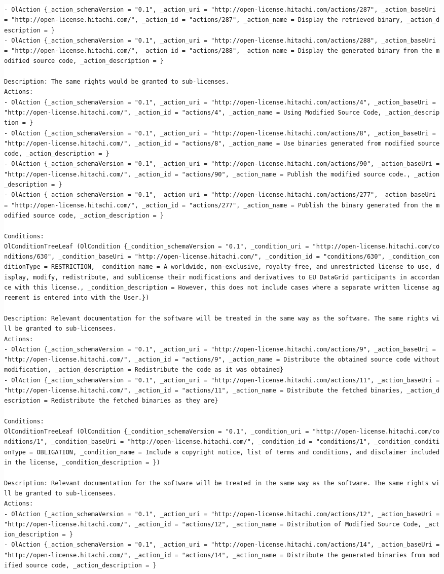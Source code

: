     - OlAction {_action_schemaVersion = "0.1", _action_uri = "http://open-license.hitachi.com/actions/287", _action_baseUri = "http://open-license.hitachi.com/", _action_id = "actions/287", _action_name = Display the retrieved binary, _action_description = }
    - OlAction {_action_schemaVersion = "0.1", _action_uri = "http://open-license.hitachi.com/actions/288", _action_baseUri = "http://open-license.hitachi.com/", _action_id = "actions/288", _action_name = Display the generated binary from the modified source code, _action_description = }

    Description: The same rights would be granted to sub-licenses.
    Actions:
    - OlAction {_action_schemaVersion = "0.1", _action_uri = "http://open-license.hitachi.com/actions/4", _action_baseUri = "http://open-license.hitachi.com/", _action_id = "actions/4", _action_name = Using Modified Source Code, _action_description = }
    - OlAction {_action_schemaVersion = "0.1", _action_uri = "http://open-license.hitachi.com/actions/8", _action_baseUri = "http://open-license.hitachi.com/", _action_id = "actions/8", _action_name = Use binaries generated from modified source code, _action_description = }
    - OlAction {_action_schemaVersion = "0.1", _action_uri = "http://open-license.hitachi.com/actions/90", _action_baseUri = "http://open-license.hitachi.com/", _action_id = "actions/90", _action_name = Publish the modified source code., _action_description = }
    - OlAction {_action_schemaVersion = "0.1", _action_uri = "http://open-license.hitachi.com/actions/277", _action_baseUri = "http://open-license.hitachi.com/", _action_id = "actions/277", _action_name = Publish the binary generated from the modified source code, _action_description = }

    Conditions:
    OlConditionTreeLeaf (OlCondition {_condition_schemaVersion = "0.1", _condition_uri = "http://open-license.hitachi.com/conditions/630", _condition_baseUri = "http://open-license.hitachi.com/", _condition_id = "conditions/630", _condition_conditionType = RESTRICTION, _condition_name = A worldwide, non-exclusive, royalty-free, and unrestricted license to use, display, modify, redistribute, and sublicense their modifications and derivatives to EU DataGrid participants in accordance with this license., _condition_description = However, this does not include cases where a separate written license agreement is entered into with the User.})

    Description: Relevant documentation for the software will be treated in the same way as the software. The same rights will be granted to sub-licensees.
    Actions:
    - OlAction {_action_schemaVersion = "0.1", _action_uri = "http://open-license.hitachi.com/actions/9", _action_baseUri = "http://open-license.hitachi.com/", _action_id = "actions/9", _action_name = Distribute the obtained source code without modification, _action_description = Redistribute the code as it was obtained}
    - OlAction {_action_schemaVersion = "0.1", _action_uri = "http://open-license.hitachi.com/actions/11", _action_baseUri = "http://open-license.hitachi.com/", _action_id = "actions/11", _action_name = Distribute the fetched binaries, _action_description = Redistribute the fetched binaries as they are}

    Conditions:
    OlConditionTreeLeaf (OlCondition {_condition_schemaVersion = "0.1", _condition_uri = "http://open-license.hitachi.com/conditions/1", _condition_baseUri = "http://open-license.hitachi.com/", _condition_id = "conditions/1", _condition_conditionType = OBLIGATION, _condition_name = Include a copyright notice, list of terms and conditions, and disclaimer included in the license, _condition_description = })

    Description: Relevant documentation for the software will be treated in the same way as the software. The same rights will be granted to sub-licensees.
    Actions:
    - OlAction {_action_schemaVersion = "0.1", _action_uri = "http://open-license.hitachi.com/actions/12", _action_baseUri = "http://open-license.hitachi.com/", _action_id = "actions/12", _action_name = Distribution of Modified Source Code, _action_description = }
    - OlAction {_action_schemaVersion = "0.1", _action_uri = "http://open-license.hitachi.com/actions/14", _action_baseUri = "http://open-license.hitachi.com/", _action_id = "actions/14", _action_name = Distribute the generated binaries from modified source code, _action_description = }
